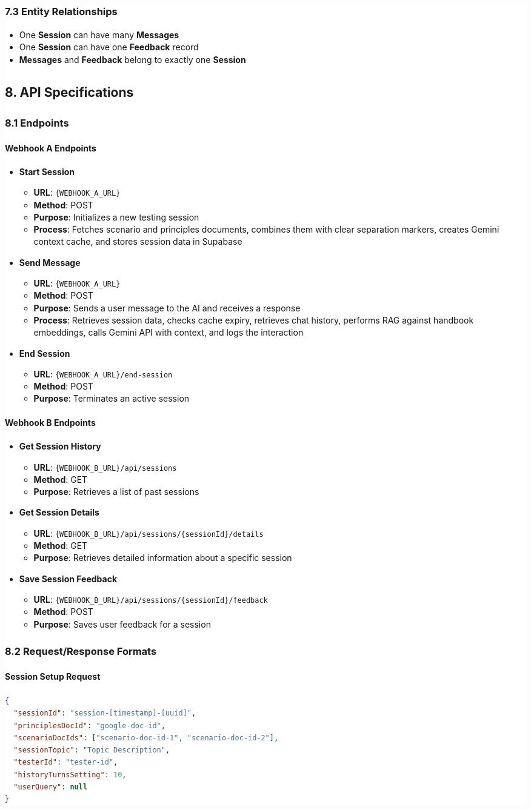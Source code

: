 ### 7.3 Entity Relationships
* One **Session** can have many **Messages**
* One **Session** can have one **Feedback** record
* **Messages** and **Feedback** belong to exactly one **Session**

## 8. API Specifications

### 8.1 Endpoints

#### Webhook A Endpoints

* **Start Session**
  * **URL**: `{WEBHOOK_A_URL}`
  * **Method**: POST
  * **Purpose**: Initializes a new testing session
  * **Process**: Fetches scenario and principles documents, combines them with clear separation markers, creates Gemini context cache, and stores session data in Supabase

* **Send Message**
  * **URL**: `{WEBHOOK_A_URL}`
  * **Method**: POST
  * **Purpose**: Sends a user message to the AI and receives a response
  * **Process**: Retrieves session data, checks cache expiry, retrieves chat history, performs RAG against handbook embeddings, calls Gemini API with context, and logs the interaction

* **End Session**
  * **URL**: `{WEBHOOK_A_URL}/end-session`
  * **Method**: POST
  * **Purpose**: Terminates an active session

#### Webhook B Endpoints

* **Get Session History**
  * **URL**: `{WEBHOOK_B_URL}/api/sessions`
  * **Method**: GET
  * **Purpose**: Retrieves a list of past sessions

* **Get Session Details**
  * **URL**: `{WEBHOOK_B_URL}/api/sessions/{sessionId}/details`
  * **Method**: GET
  * **Purpose**: Retrieves detailed information about a specific session

* **Save Session Feedback**
  * **URL**: `{WEBHOOK_B_URL}/api/sessions/{sessionId}/feedback`
  * **Method**: POST
  * **Purpose**: Saves user feedback for a session

### 8.2 Request/Response Formats

#### Session Setup Request
```json
{
  "sessionId": "session-[timestamp]-[uuid]",
  "principlesDocId": "google-doc-id",
  "scenarioDocIds": ["scenario-doc-id-1", "scenario-doc-id-2"],
  "sessionTopic": "Topic Description",
  "testerId": "tester-id",
  "historyTurnsSetting": 10,
  "userQuery": null
}
```
